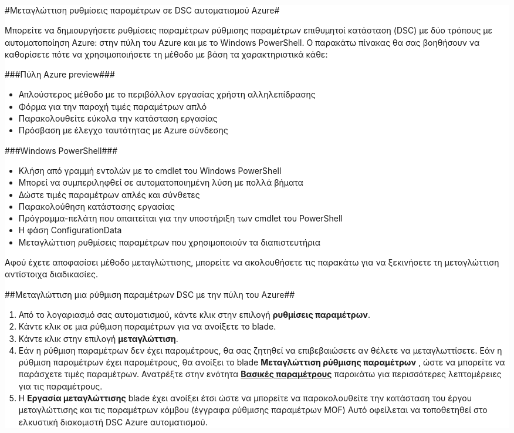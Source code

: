 <properties 
   pageTitle="Μεταγλώττιση ρυθμίσεις παραμέτρων σε DSC αυτοματισμού Azure | Microsoft Azure" 
   description="Επισκόπηση των δύο τρόποι για να μεταγλωττίσετε ρυθμίσεις παραμέτρων ρύθμισης παραμέτρων επιθυμητοί κατάσταση (DSC): στην πύλη του Azure και με το Windows PowerShell. " 
   services="automation" 
   documentationCenter="na" 
   authors="coreyp-at-msft" 
   manager="stevenka" 
   editor="tysonn"/>

<tags
   ms.service="automation"
   ms.devlang="na"
   ms.topic="article"
   ms.tgt_pltfrm="powershell"
   ms.workload="na" 
   ms.date="01/25/2016"
   ms.author="coreyp"/>
   
#<a name="compiling-configurations-in-azure-automation-dsc"></a>Μεταγλώττιση ρυθμίσεις παραμέτρων σε DSC αυτοματισμού Azure#

Μπορείτε να δημιουργήσετε ρυθμίσεις παραμέτρων ρύθμισης παραμέτρων επιθυμητοί κατάσταση (DSC) με δύο τρόπους με αυτοματοποίηση Azure: στην πύλη του Azure και με το Windows PowerShell. Ο παρακάτω πίνακας θα σας βοηθήσουν να καθορίσετε πότε να χρησιμοποιήσετε τη μέθοδο με βάση τα χαρακτηριστικά κάθε: 

###<a name="azure-preview-portal"></a>Πύλη Azure preview###
- Απλούστερος μέθοδο με το περιβάλλον εργασίας χρήστη αλληλεπίδρασης
- Φόρμα για την παροχή τιμές παραμέτρων απλό
- Παρακολουθείτε εύκολα την κατάσταση εργασίας
- Πρόσβαση με έλεγχο ταυτότητας με Azure σύνδεσης

###<a name="windows-powershell"></a>Windows PowerShell###
- Κλήση από γραμμή εντολών με το cmdlet του Windows PowerShell
- Μπορεί να συμπεριληφθεί σε αυτοματοποιημένη λύση με πολλά βήματα
- Δώστε τιμές παραμέτρων απλές και σύνθετες
- Παρακολούθηση κατάστασης εργασίας
- Πρόγραμμα-πελάτη που απαιτείται για την υποστήριξη των cmdlet του PowerShell
- Η φάση ConfigurationData
- Μεταγλώττιση ρυθμίσεις παραμέτρων που χρησιμοποιούν τα διαπιστευτήρια

Αφού έχετε αποφασίσει μέθοδο μεταγλώττισης, μπορείτε να ακολουθήσετε τις παρακάτω για να ξεκινήσετε τη μεταγλώττιση αντίστοιχα διαδικασίες.

##<a name="compiling-a-dsc-configuration-with-the-azure-portal"></a>Μεταγλώττιση μια ρύθμιση παραμέτρων DSC με την πύλη του Azure##

1.  Από το λογαριασμό σας αυτοματισμού, κάντε κλικ στην επιλογή **ρυθμίσεις παραμέτρων**.
2.  Κάντε κλικ σε μια ρύθμιση παραμέτρων για να ανοίξετε το blade.
3.  Κάντε κλικ στην επιλογή **μεταγλώττιση**.
4.  Εάν η ρύθμιση παραμέτρων δεν έχει παραμέτρους, θα σας ζητηθεί να επιβεβαιώσετε αν θέλετε να μεταγλωττίσετε. Εάν η ρύθμιση παραμέτρων έχει παραμέτρους, θα ανοίξει το blade **Μεταγλώττιση ρύθμισης παραμέτρων** , ώστε να μπορείτε να παράσχετε τιμές παραμέτρων. Ανατρέξτε στην ενότητα <a href="#basic-parameters">**Βασικές παραμέτρους**</a> παρακάτω για περισσότερες λεπτομέρειες για τις παραμέτρους.
5.  Η **Εργασία μεταγλώττισης** blade έχει ανοίξει έτσι ώστε να μπορείτε να παρακολουθείτε την κατάσταση του έργου μεταγλώττισης και τις παραμέτρων κόμβου (έγγραφα ρύθμισης παραμέτρων MOF) Αυτό οφείλεται να τοποθετηθεί στο ελκυστική διακομιστή DSC Azure αυτοματισμού.
